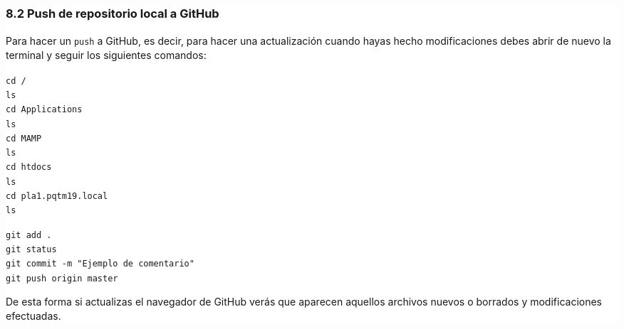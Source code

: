 ### 8.2 Push de repositorio local a GitHub

Para hacer un `push` a GitHub, es decir, para hacer una actualización cuando hayas hecho modificaciones debes abrir de nuevo la terminal y seguir los siguientes comandos:

`cd /` <br>
`ls` <br>
`cd Applications` <br>
`ls` <br>
`cd MAMP` <br>
`ls` <br>
`cd htdocs` <br>
`ls` <br>
`cd pla1.pqtm19.local` <br>
`ls` <br>

`git add .` <br>
`git status` <br>
`git commit -m "Ejemplo de comentario"` <br>
`git push origin master` <br>

De esta forma si actualizas el navegador de GitHub verás que aparecen aquellos archivos nuevos o borrados y modificaciones efectuadas.